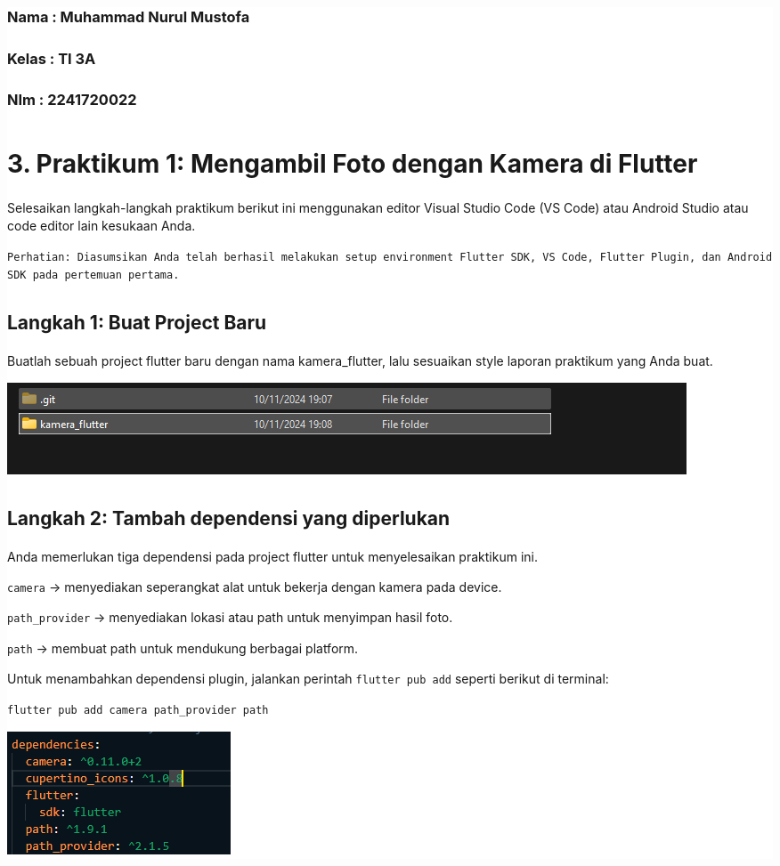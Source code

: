 ### Nama : Muhammad Nurul Mustofa

### Kelas : TI 3A

### NIm : 2241720022

# 3. Praktikum 1: Mengambil Foto dengan Kamera di Flutter

Selesaikan langkah-langkah praktikum berikut ini menggunakan editor Visual Studio Code (VS Code) atau Android Studio atau code editor lain kesukaan Anda.

`Perhatian: Diasumsikan Anda telah berhasil melakukan setup environment Flutter SDK, VS Code, Flutter Plugin, dan Android SDK pada pertemuan pertama.`

## Langkah 1: Buat Project Baru

Buatlah sebuah project flutter baru dengan nama kamera_flutter, lalu sesuaikan style laporan praktikum yang Anda buat.

<img src="image_documentation/langkah1.png">

## Langkah 2: Tambah dependensi yang diperlukan

Anda memerlukan tiga dependensi pada project flutter untuk menyelesaikan praktikum ini.

`camera` → menyediakan seperangkat alat untuk bekerja dengan kamera pada device.

`path_provider` → menyediakan lokasi atau path untuk menyimpan hasil foto.

`path` → membuat path untuk mendukung berbagai platform.

Untuk menambahkan dependensi plugin, jalankan perintah `flutter pub add` seperti berikut di terminal:

```dart
flutter pub add camera path_provider path
```

<img src="image_documentation/langkah2.png">

